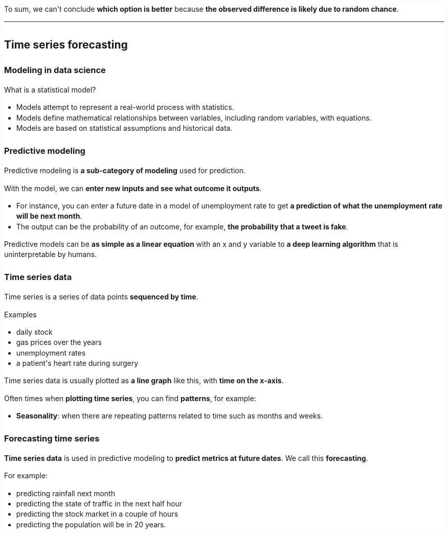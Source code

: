To sum, we can't conclude **which option is better** because **the observed difference is likely due to random chance**.

---

## Time series forecasting

### Modeling in data science

What is a statistical model?

- Models attempt to represent a real-world process with statistics. 
- Models define mathematical relationships between variables, including random variables, with equations. 
- Models are based on statistical assumptions and historical data.

### Predictive modeling

Predictive modeling is **a sub-category of modeling** used for prediction. 

With the model, we can **enter new inputs and see what outcome it outputs**.

- For instance, you can enter a future date in a model of unemployment rate to get **a prediction of what the unemployment rate will be next month**.
- The output can be the probability of an outcome, for example, **the probability that a tweet is fake**.

Predictive models can be **as simple as a linear equation** with an x and y variable to **a deep learning algorithm** that is uninterpretable by humans. 

### Time series data

Time series is a series of data points **sequenced by time**. 

Examples
- daily stock
- gas prices over the years
- unemployment rates
- a patient's heart rate during surgery

Time series data is usually plotted as **a line graph** like this, with **time on the x-axis**.

Often times when **plotting time series**, you can find **patterns**, for example:

- **Seasonality**: when there are repeating patterns related to time such as months and weeks.

### Forecasting time series

**Time series data** is used in predictive modeling to **predict metrics at future dates**. We call this **forecasting**. 

For example: 

- predicting rainfall next month
- predicting the state of traffic in the next half hour 
- predicting the stock market in a couple of hours 
- predicting the population will be in 20 years.
